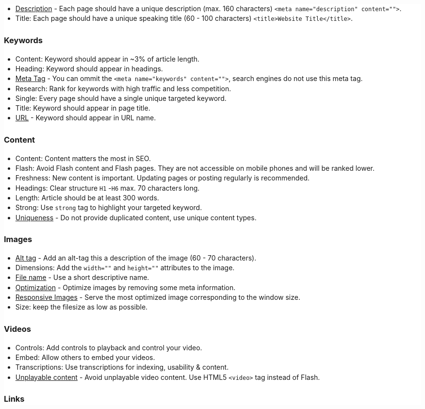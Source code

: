 *   [Description](https://www.youtube.com/watch?v=W4gr88oHb-k) - Each page should have a unique description (max. 160 characters)
    `<meta name="description" content="">`.
*   Title: Each page should have a unique speaking title (60 - 100 characters) `<title>Website Title</title>`.

### Keywords

*   Content: Keyword should appear in \~3% of article length.
*   Heading: Keyword should appear in headings.
*   [Meta Tag](https://www.youtube.com/watch?v=jK7IPbnmvVU) - You can ommit the `<meta name="keywords" content="">`,
    search engines do not use this meta tag.
*   Research: Rank for keywords with high traffic and less competition.
*   Single: Every page should have a single unique targeted keyword.
*   Title: Keyword should appear in page title.
*   [URL](https://www.youtube.com/watch?v=rAWFv43qubI) - Keyword should appear in URL name.

### Content

*   Content: Content matters the most in SEO.
*   Flash: Avoid Flash content and Flash pages. They are not accessible on mobile phones and will be ranked lower.
*   Freshness: New content is important. Updating pages or posting regularly is recommended.
*   Headings: Clear structure `H1` -`H6` max. 70 characters long.
*   Length: Article should be at least 300 words.
*   Strong: Use `strong` tag to highlight your targeted keyword.
*   [Uniqueness](https://www.youtube.com/watch?v=mQZY7EmjbMA) - Do not provide duplicated content, use unique content types.

### Images

*   [Alt tag](https://support.google.com/webmasters/answer/114016) - Add an alt-tag this a description of the image (60 - 70 characters).
*   Dimensions: Add the `width=""` and `height=""` attributes to the image.
*   [File name](https://www.youtube.com/watch?v=h2SWuUobbr0) - Use a short descriptive name.
*   [Optimization](https://imageoptim.com/) - Optimize images by removing some meta information.
*   [Responsive Images](https://www.w3.org/TR/html-picture-element/) - Serve the most optimized image corresponding to the window size.
*   Size: keep the filesize as low as possible.

### Videos

*   Controls: Add controls to playback and control your video.
*   Embed: Allow others to embed your videos.
*   Transcriptions: Use transcriptions for indexing, usability & content.
*   [Unplayable content](https://developers.google.com/webmasters/mobile-sites/mobile-seo/common-mistakes/unplayable-content) - Avoid unplayable video content. Use HTML5 `<video>` tag instead of Flash.

### Links

